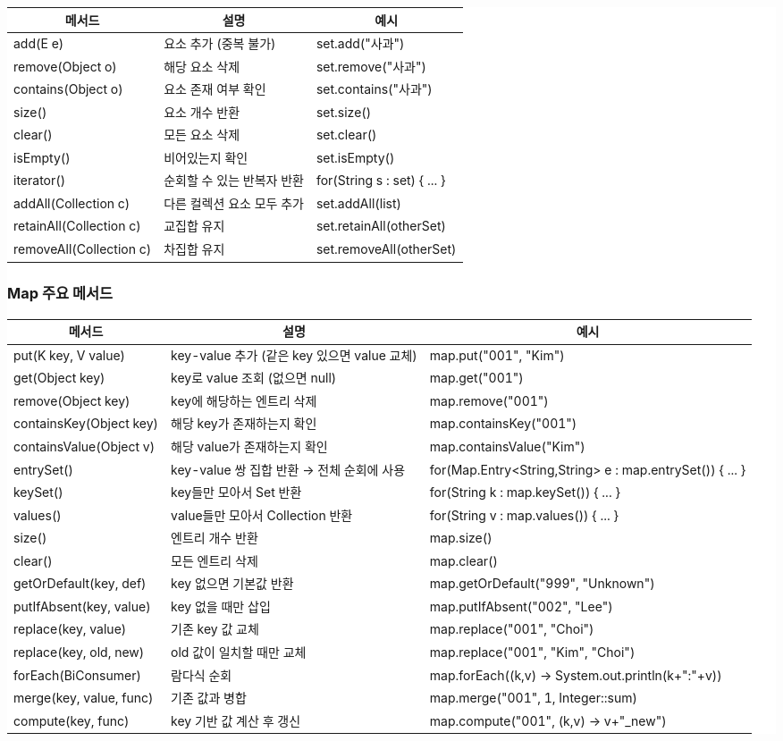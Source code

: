 | 메서드 | 설명 | 예시 |
| --- | --- | --- |
| add(E e) | 요소 추가 (중복 불가) | set.add("사과") |
| remove(Object o) | 해당 요소 삭제 | set.remove("사과") |
| contains(Object o) | 요소 존재 여부 확인 | set.contains("사과") |
| size() | 요소 개수 반환 | set.size() |
| clear() | 모든 요소 삭제 | set.clear() |
| isEmpty() | 비어있는지 확인 | set.isEmpty() |
| iterator() | 순회할 수 있는 반복자 반환 | for(String s : set) { ... } |
| addAll(Collection c) | 다른 컬렉션 요소 모두 추가 | set.addAll(list) |
| retainAll(Collection c) | 교집합 유지 | set.retainAll(otherSet) |
| removeAll(Collection c) | 차집합 유지 | set.removeAll(otherSet) |

### Map 주요 메서드

| 메서드 | 설명 | 예시 |
| --- | --- | --- |
| put(K key, V value) | key-value 추가 (같은 key 있으면 value 교체) | map.put("001", "Kim") |
| get(Object key) | key로 value 조회 (없으면 null) | map.get("001") |
| remove(Object key) | key에 해당하는 엔트리 삭제 | map.remove("001") |
| containsKey(Object key) | 해당 key가 존재하는지 확인 | map.containsKey("001") |
| containsValue(Object v) | 해당 value가 존재하는지 확인 | map.containsValue("Kim") |
| entrySet() | key-value 쌍 집합 반환 → 전체 순회에 사용 | for(Map.Entry<String,String> e : map.entrySet()) { ... } |
| keySet() | key들만 모아서 Set 반환 | for(String k : map.keySet()) { ... } |
| values() | value들만 모아서 Collection 반환 | for(String v : map.values()) { ... } |
| size() | 엔트리 개수 반환 | map.size() |
| clear() | 모든 엔트리 삭제 | map.clear() |
| getOrDefault(key, def) | key 없으면 기본값 반환 | map.getOrDefault("999", "Unknown") |
| putIfAbsent(key, value) | key 없을 때만 삽입 | map.putIfAbsent("002", "Lee") |
| replace(key, value) | 기존 key 값 교체 | map.replace("001", "Choi") |
| replace(key, old, new) | old 값이 일치할 때만 교체 | map.replace("001", "Kim", "Choi") |
| forEach(BiConsumer) | 람다식 순회 | map.forEach((k,v) -> System.out.println(k+":"+v)) |
| merge(key, value, func) | 기존 값과 병합 | map.merge("001", 1, Integer::sum) |
| compute(key, func) | key 기반 값 계산 후 갱신 | map.compute("001", (k,v) -> v+"\_new") |
